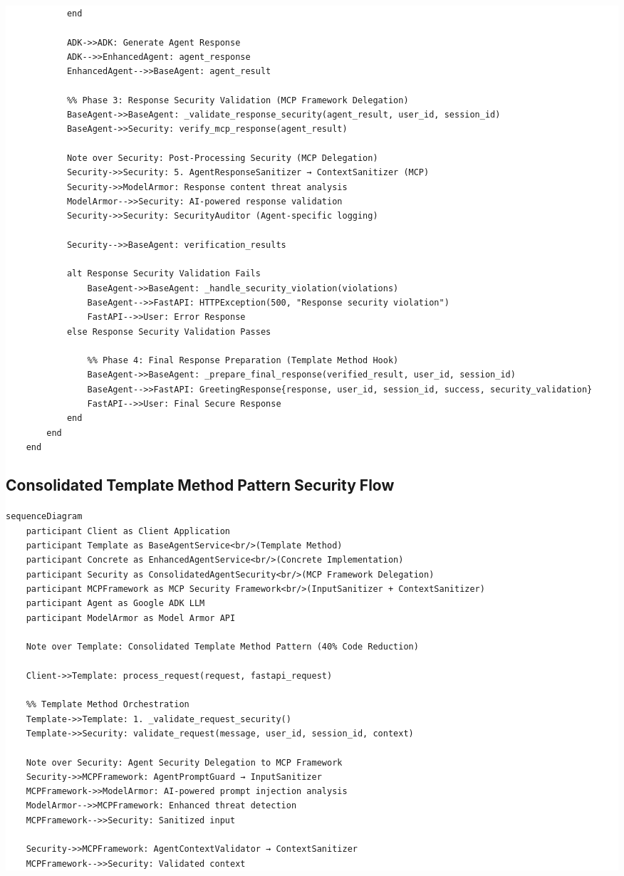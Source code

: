 ```mermaid
            end
            
            ADK->>ADK: Generate Agent Response
            ADK-->>EnhancedAgent: agent_response
            EnhancedAgent-->>BaseAgent: agent_result
            
            %% Phase 3: Response Security Validation (MCP Framework Delegation)
            BaseAgent->>BaseAgent: _validate_response_security(agent_result, user_id, session_id)
            BaseAgent->>Security: verify_mcp_response(agent_result)
            
            Note over Security: Post-Processing Security (MCP Delegation)
            Security->>Security: 5. AgentResponseSanitizer → ContextSanitizer (MCP)
            Security->>ModelArmor: Response content threat analysis
            ModelArmor-->>Security: AI-powered response validation
            Security->>Security: SecurityAuditor (Agent-specific logging)
            
            Security-->>BaseAgent: verification_results
            
            alt Response Security Validation Fails
                BaseAgent->>BaseAgent: _handle_security_violation(violations)
                BaseAgent-->>FastAPI: HTTPException(500, "Response security violation")
                FastAPI-->>User: Error Response
            else Response Security Validation Passes
                
                %% Phase 4: Final Response Preparation (Template Method Hook)
                BaseAgent->>BaseAgent: _prepare_final_response(verified_result, user_id, session_id)
                BaseAgent-->>FastAPI: GreetingResponse{response, user_id, session_id, success, security_validation}
                FastAPI-->>User: Final Secure Response
            end
        end
    end
```

## Consolidated Template Method Pattern Security Flow

```mermaid
sequenceDiagram
    participant Client as Client Application
    participant Template as BaseAgentService<br/>(Template Method)
    participant Concrete as EnhancedAgentService<br/>(Concrete Implementation)
    participant Security as ConsolidatedAgentSecurity<br/>(MCP Framework Delegation)
    participant MCPFramework as MCP Security Framework<br/>(InputSanitizer + ContextSanitizer)
    participant Agent as Google ADK LLM
    participant ModelArmor as Model Armor API

    Note over Template: Consolidated Template Method Pattern (40% Code Reduction)
    
    Client->>Template: process_request(request, fastapi_request)
    
    %% Template Method Orchestration
    Template->>Template: 1. _validate_request_security()
    Template->>Security: validate_request(message, user_id, session_id, context)
    
    Note over Security: Agent Security Delegation to MCP Framework
    Security->>MCPFramework: AgentPromptGuard → InputSanitizer
    MCPFramework->>ModelArmor: AI-powered prompt injection analysis
    ModelArmor-->>MCPFramework: Enhanced threat detection
    MCPFramework-->>Security: Sanitized input
    
    Security->>MCPFramework: AgentContextValidator → ContextSanitizer
    MCPFramework-->>Security: Validated context
```